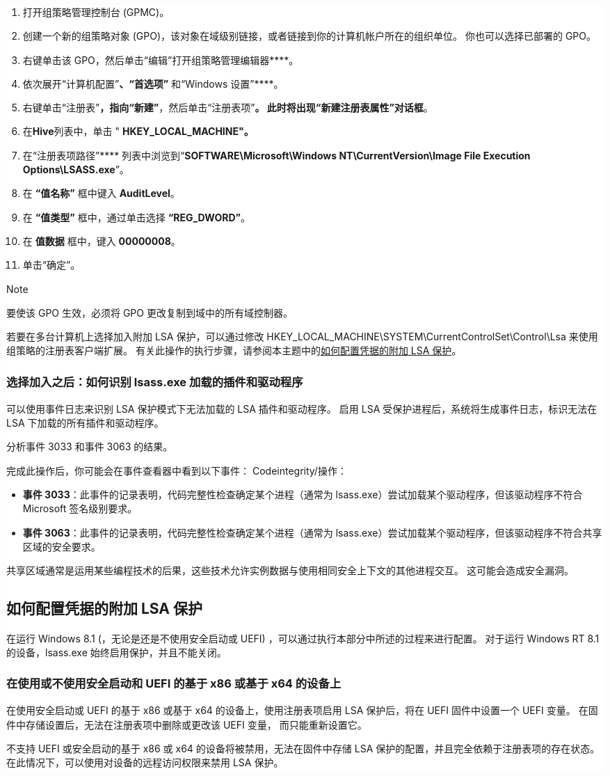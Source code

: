 1.  打开组策略管理控制台 (GPMC)。

2.  创建一个新的组策略对象 (GPO)，该对象在域级别链接，或者链接到你的计算机帐户所在的组织单位。 你也可以选择已部署的 GPO。

3.  右键单击该 GPO，然后单击“编辑”打开组策略管理编辑器****。

4.  依次展开“计算机配置”****、“首选项”**** 和“Windows 设置”****。

5.  右键单击“注册表”****，指向“新建”****，然后单击“注册表项”****。 此时将出现“新建注册表属性”对话框****。

6.  在**Hive**列表中，单击 " **HKEY_LOCAL_MACHINE"。**

7.  在“注册表项路径”**** 列表中浏览到“**SOFTWARE\Microsoft\Windows NT\CurrentVersion\Image File Execution Options\LSASS.exe**”。

8.  在 **“值名称”** 框中键入 **AuditLevel**。

9. 在 **“值类型”** 框中，通过单击选择 **“REG_DWORD”**。

10. 在 **值数据** 框中，键入 **00000008**。

11. 单击“确定”。

> [!NOTE]
> 要使该 GPO 生效，必须将 GPO 更改复制到域中的所有域控制器。

若要在多台计算机上选择加入附加 LSA 保护，可以通过修改 HKEY_LOCAL_MACHINE\SYSTEM\CurrentControlSet\Control\Lsa 来使用组策略的注册表客户端扩展。 有关此操作的执行步骤，请参阅本主题中的[如何配置凭据的附加 LSA 保护](#BKMK_HowToConfigure)。

### <a name="after-opting-in-how-to-identify-plug-ins-and-drivers-loaded-by-the-lsassexe"></a>选择加入之后：如何识别 lsass.exe 加载的插件和驱动程序
可以使用事件日志来识别 LSA 保护模式下无法加载的 LSA 插件和驱动程序。 启用 LSA 受保护进程后，系统将生成事件日志，标识无法在 LSA 下加载的所有插件和驱动程序。

分析事件 3033 和事件 3063 的结果。

完成此操作后，你可能会在事件查看器中看到以下事件： Codeintegrity/操作：

-   **事件 3033**：此事件的记录表明，代码完整性检查确定某个进程（通常为 lsass.exe）尝试加载某个驱动程序，但该驱动程序不符合 Microsoft 签名级别要求。

-   **事件 3063**：此事件的记录表明，代码完整性检查确定某个进程（通常为 lsass.exe）尝试加载某个驱动程序，但该驱动程序不符合共享区域的安全要求。

共享区域通常是运用某些编程技术的后果，这些技术允许实例数据与使用相同安全上下文的其他进程交互。 这可能会造成安全漏洞。

## <a name="how-to-configure-additional-lsa-protection-of-credentials"></a><a name="BKMK_HowToConfigure"></a>如何配置凭据的附加 LSA 保护
在运行 Windows 8.1 (，无论是还是不使用安全启动或 UEFI) ，可以通过执行本部分中所述的过程来进行配置。 对于运行 Windows RT 8.1 的设备，lsass.exe 始终启用保护，并且不能关闭。

### <a name="on-x86-based-or-x64-based-devices-using-secure-boot-and-uefi-or-not"></a>在使用或不使用安全启动和 UEFI 的基于 x86 或基于 x64 的设备上
在使用安全启动或 UEFI 的基于 x86 或基于 x64 的设备上，使用注册表项启用 LSA 保护后，将在 UEFI 固件中设置一个 UEFI 变量。 在固件中存储设置后，无法在注册表项中删除或更改该 UEFI 变量， 而只能重新设置它。

不支持 UEFI 或安全启动的基于 x86 或 x64 的设备将被禁用，无法在固件中存储 LSA 保护的配置，并且完全依赖于注册表项的存在状态。 在此情况下，可以使用对设备的远程访问权限来禁用 LSA 保护。
